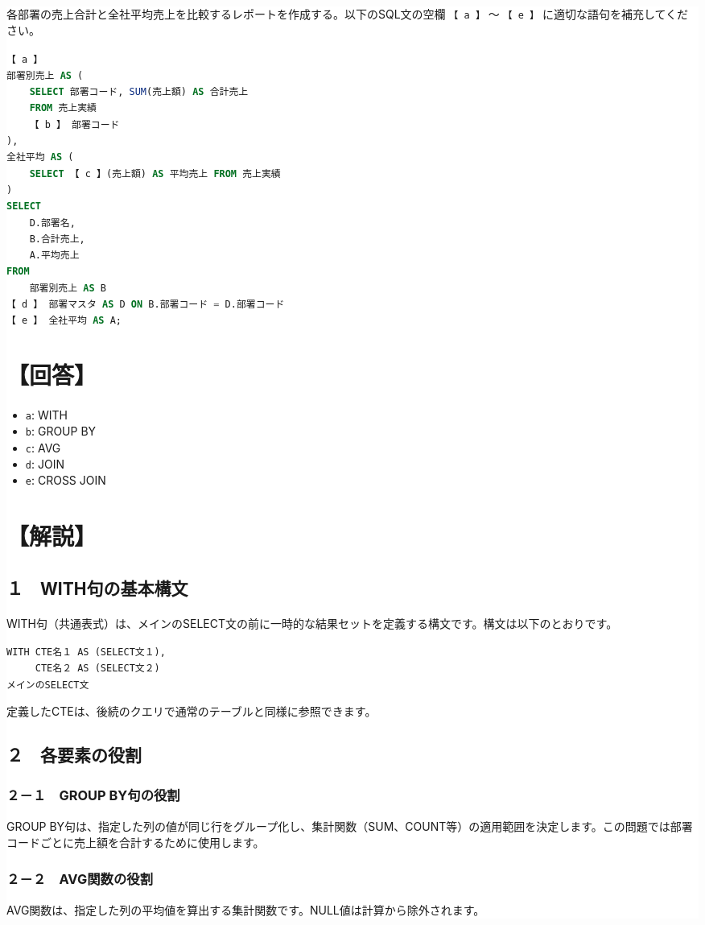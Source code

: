 各部署の売上合計と全社平均売上を比較するレポートを作成する。以下のSQL文の空欄 `【 a 】` ～ `【 e 】` に適切な語句を補充してください。

```sql
【 a 】
部署別売上 AS (
    SELECT 部署コード, SUM(売上額) AS 合計売上
    FROM 売上実績
    【 b 】 部署コード
),
全社平均 AS (
    SELECT 【 c 】(売上額) AS 平均売上 FROM 売上実績
)
SELECT
    D.部署名,
    B.合計売上,
    A.平均売上
FROM
    部署別売上 AS B
【 d 】 部署マスタ AS D ON B.部署コード = D.部署コード
【 e 】 全社平均 AS A;
```

# 【回答】

- `a`: WITH
- `b`: GROUP BY  
- `c`: AVG
- `d`: JOIN
- `e`: CROSS JOIN

# 【解説】

## １　WITH句の基本構文

WITH句（共通表式）は、メインのSELECT文の前に一時的な結果セットを定義する構文です。構文は以下のとおりです。

```
WITH CTE名１ AS (SELECT文１),
     CTE名２ AS (SELECT文２)
メインのSELECT文
```

定義したCTEは、後続のクエリで通常のテーブルと同様に参照できます。

## ２　各要素の役割

### ２－１　GROUP BY句の役割
GROUP BY句は、指定した列の値が同じ行をグループ化し、集計関数（SUM、COUNT等）の適用範囲を決定します。この問題では部署コードごとに売上額を合計するために使用します。

### ２－２　AVG関数の役割
AVG関数は、指定した列の平均値を算出する集計関数です。NULL値は計算から除外されます。
